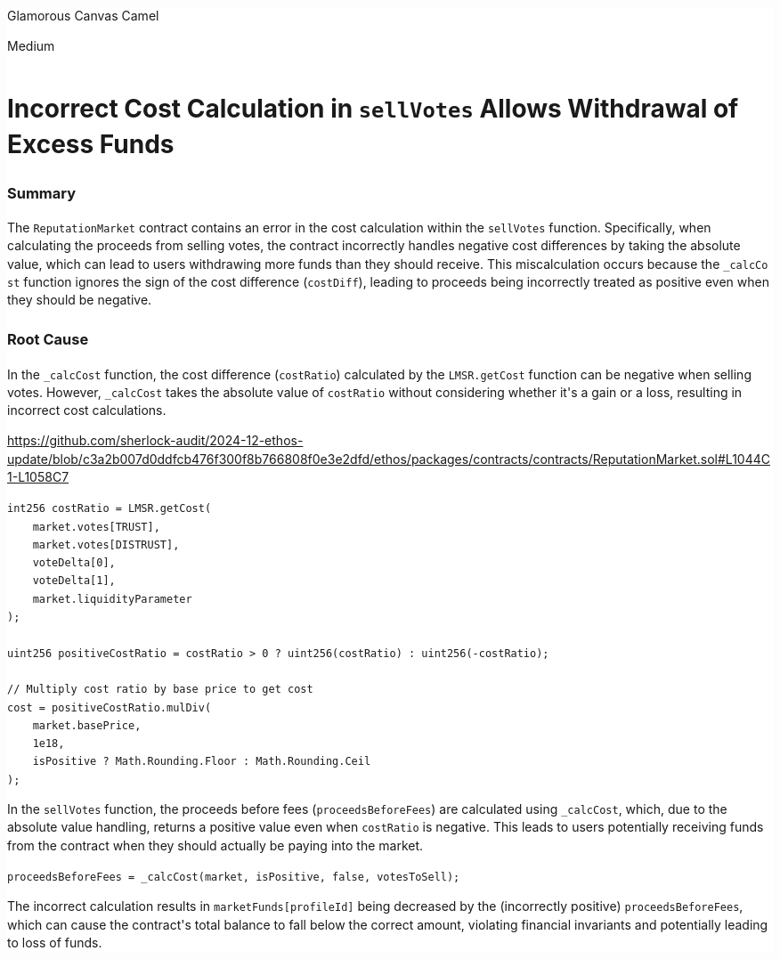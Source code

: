 Glamorous Canvas Camel

Medium

# Incorrect Cost Calculation in `sellVotes` Allows Withdrawal of Excess Funds

### Summary

The `ReputationMarket` contract contains an error in the cost calculation within the `sellVotes` function. Specifically, when calculating the proceeds from selling votes, the contract incorrectly handles negative cost differences by taking the absolute value, which can lead to users withdrawing more funds than they should receive. This miscalculation occurs because the `_calcCost` function ignores the sign of the cost difference (`costDiff`), leading to proceeds being incorrectly treated as positive even when they should be negative.

### Root Cause

In the `_calcCost` function, the cost difference (`costRatio`) calculated by the `LMSR.getCost` function can be negative when selling votes. However, `_calcCost` takes the absolute value of `costRatio` without considering whether it's a gain or a loss, resulting in incorrect cost calculations.

https://github.com/sherlock-audit/2024-12-ethos-update/blob/c3a2b007d0ddfcb476f300f8b766808f0e3e2dfd/ethos/packages/contracts/contracts/ReputationMarket.sol#L1044C1-L1058C7

  ```solidity
  int256 costRatio = LMSR.getCost(
      market.votes[TRUST],
      market.votes[DISTRUST],
      voteDelta[0],
      voteDelta[1],
      market.liquidityParameter
  );

  uint256 positiveCostRatio = costRatio > 0 ? uint256(costRatio) : uint256(-costRatio);

  // Multiply cost ratio by base price to get cost
  cost = positiveCostRatio.mulDiv(
      market.basePrice,
      1e18,
      isPositive ? Math.Rounding.Floor : Math.Rounding.Ceil
  );
  ```

In the `sellVotes` function, the proceeds before fees (`proceedsBeforeFees`) are calculated using `_calcCost`, which, due to the absolute value handling, returns a positive value even when `costRatio` is negative. This leads to users potentially receiving funds from the contract when they should actually be paying into the market.

  ```solidity
  proceedsBeforeFees = _calcCost(market, isPositive, false, votesToSell);
  ```
  The incorrect calculation results in `marketFunds[profileId]` being decreased by the (incorrectly positive) `proceedsBeforeFees`, which can cause the contract's total balance to fall below the correct amount, violating financial invariants and potentially leading to loss of funds.
